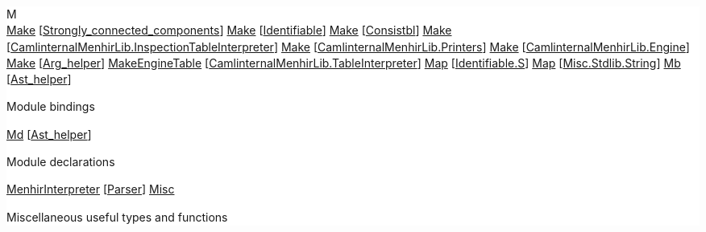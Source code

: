 </div>
</td></tr>
<tr><td align="left"><div>M</div></td></tr>
<tr><td><a href="Strongly_connected_components.Make.html">Make</a> [<a href="Strongly_connected_components.html">Strongly_connected_components</a>]</td>
<td></td></tr>
<tr><td><a href="Identifiable.Make.html">Make</a> [<a href="Identifiable.html">Identifiable</a>]</td>
<td></td></tr>
<tr><td><a href="Consistbl.Make.html">Make</a> [<a href="Consistbl.html">Consistbl</a>]</td>
<td></td></tr>
<tr><td><a href="CamlinternalMenhirLib.InspectionTableInterpreter.Make.html">Make</a> [<a href="CamlinternalMenhirLib.InspectionTableInterpreter.html">CamlinternalMenhirLib.InspectionTableInterpreter</a>]</td>
<td></td></tr>
<tr><td><a href="CamlinternalMenhirLib.Printers.Make.html">Make</a> [<a href="CamlinternalMenhirLib.Printers.html">CamlinternalMenhirLib.Printers</a>]</td>
<td></td></tr>
<tr><td><a href="CamlinternalMenhirLib.Engine.Make.html">Make</a> [<a href="CamlinternalMenhirLib.Engine.html">CamlinternalMenhirLib.Engine</a>]</td>
<td></td></tr>
<tr><td><a href="Arg_helper.Make.html">Make</a> [<a href="Arg_helper.html">Arg_helper</a>]</td>
<td></td></tr>
<tr><td><a href="CamlinternalMenhirLib.TableInterpreter.MakeEngineTable.html">MakeEngineTable</a> [<a href="CamlinternalMenhirLib.TableInterpreter.html">CamlinternalMenhirLib.TableInterpreter</a>]</td>
<td></td></tr>
<tr><td><a href="Identifiable.S.Map.html">Map</a> [<a href="Identifiable.S.html">Identifiable.S</a>]</td>
<td></td></tr>
<tr><td><a href="Misc.Stdlib.String.Map.html">Map</a> [<a href="Misc.Stdlib.String.html">Misc.Stdlib.String</a>]</td>
<td></td></tr>
<tr><td><a href="Ast_helper.Mb.html">Mb</a> [<a href="Ast_helper.html">Ast_helper</a>]</td>
<td><div class="info">
<p>Module bindings</p>

</div>
</td></tr>
<tr><td><a href="Ast_helper.Md.html">Md</a> [<a href="Ast_helper.html">Ast_helper</a>]</td>
<td><div class="info">
<p>Module declarations</p>

</div>
</td></tr>
<tr><td><a href="Parser.MenhirInterpreter.html">MenhirInterpreter</a> [<a href="Parser.html">Parser</a>]</td>
<td></td></tr>
<tr><td><a href="Misc.html">Misc</a> </td>
<td><div class="info">
<p>Miscellaneous useful types and functions</p>
